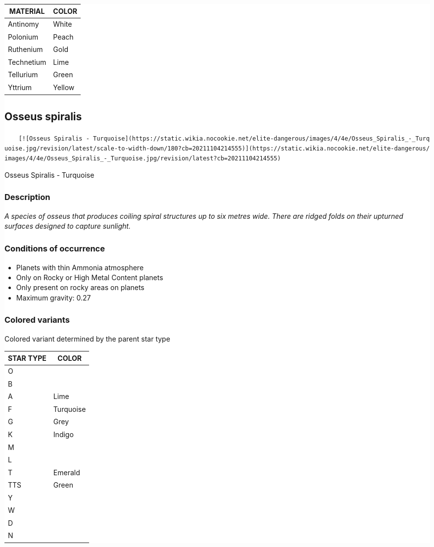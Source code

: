 | MATERIAL | COLOR |
| --- | --- |
| Antinomy | White |
| Polonium | Peach |
| Ruthenium | Gold |
| Technetium | Lime |
| Tellurium | Green |
| Yttrium | Yellow |

## Osseus spiralis

 	 	[![Osseus Spiralis - Turquoise](https://static.wikia.nocookie.net/elite-dangerous/images/4/4e/Osseus_Spiralis_-_Turquoise.jpg/revision/latest/scale-to-width-down/180?cb=20211104214555)](https://static.wikia.nocookie.net/elite-dangerous/images/4/4e/Osseus_Spiralis_-_Turquoise.jpg/revision/latest?cb=20211104214555) 	 		 			 		 		 		 			
Osseus Spiralis - Turquoise
 		 	 

### Description

*A species of osseus that produces coiling spiral structures up to six metres wide. There are ridged folds on their upturned surfaces designed to capture sunlight.*

### Conditions of occurrence

- Planets with thin Ammonia atmosphere
- Only on Rocky or High Metal Content planets
- Only present on rocky areas on planets
- Maximum gravity: 0.27

### Colored variants

Colored variant determined by the parent star type

| STAR TYPE | COLOR |
| --- | --- |
| O |  |
| B |  |
| A | Lime |
| F | Turquoise |
| G | Grey |
| K | Indigo |
| M |  |
| L |  |
| T | Emerald |
| TTS | Green |
| Y |  |
| W |  |
| D |  |
| N |  |
